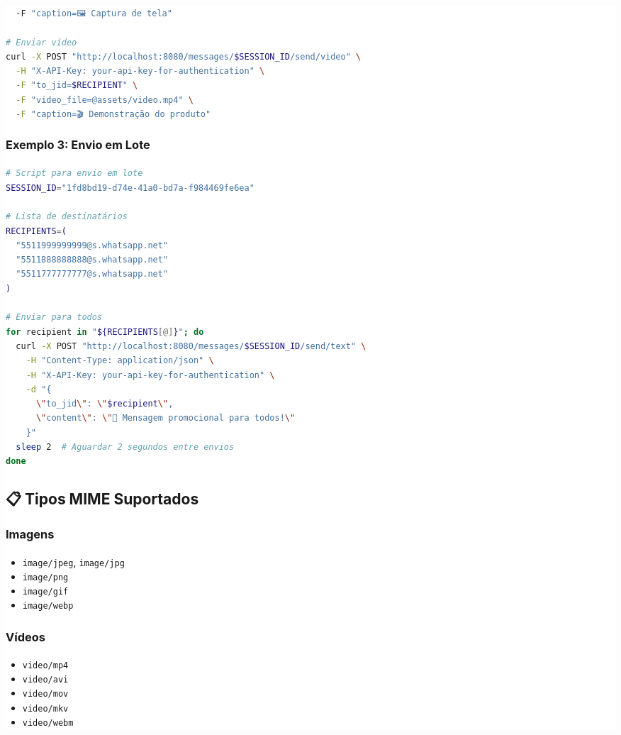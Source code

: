 ```bash
  -F "caption=🖼️ Captura de tela"

# Enviar vídeo
curl -X POST "http://localhost:8080/messages/$SESSION_ID/send/video" \
  -H "X-API-Key: your-api-key-for-authentication" \
  -F "to_jid=$RECIPIENT" \
  -F "video_file=@assets/video.mp4" \
  -F "caption=🎬 Demonstração do produto"
```

### Exemplo 3: Envio em Lote
```bash
# Script para envio em lote
SESSION_ID="1fd8bd19-d74e-41a0-bd7a-f984469fe6ea"

# Lista de destinatários
RECIPIENTS=(
  "5511999999999@s.whatsapp.net"
  "5511888888888@s.whatsapp.net"
  "5511777777777@s.whatsapp.net"
)

# Enviar para todos
for recipient in "${RECIPIENTS[@]}"; do
  curl -X POST "http://localhost:8080/messages/$SESSION_ID/send/text" \
    -H "Content-Type: application/json" \
    -H "X-API-Key: your-api-key-for-authentication" \
    -d "{
      \"to_jid\": \"$recipient\",
      \"content\": \"🚀 Mensagem promocional para todos!\"
    }"
  sleep 2  # Aguardar 2 segundos entre envios
done
```

## 📋 Tipos MIME Suportados

### Imagens
- `image/jpeg`, `image/jpg`
- `image/png`
- `image/gif`
- `image/webp`

### Vídeos
- `video/mp4`
- `video/avi`
- `video/mov`
- `video/mkv`
- `video/webm`
